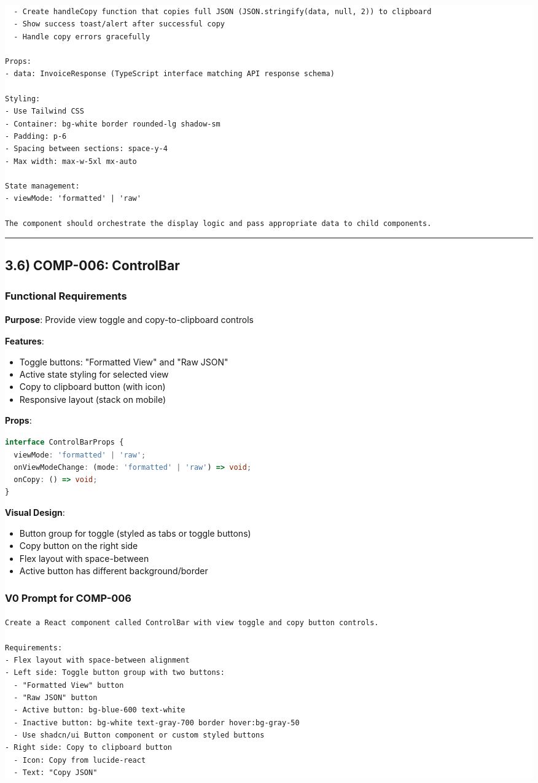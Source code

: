 ```
  - Create handleCopy function that copies full JSON (JSON.stringify(data, null, 2)) to clipboard
  - Show success toast/alert after successful copy
  - Handle copy errors gracefully

Props:
- data: InvoiceResponse (TypeScript interface matching API response schema)

Styling:
- Use Tailwind CSS
- Container: bg-white border rounded-lg shadow-sm
- Padding: p-6
- Spacing between sections: space-y-4
- Max width: max-w-5xl mx-auto

State management:
- viewMode: 'formatted' | 'raw'

The component should orchestrate the display logic and pass appropriate data to child components.
```

---

## 3.6) COMP-006: ControlBar

### Functional Requirements

**Purpose**: Provide view toggle and copy-to-clipboard controls

**Features**:
- Toggle buttons: "Formatted View" and "Raw JSON"
- Active state styling for selected view
- Copy to clipboard button (with icon)
- Responsive layout (stack on mobile)

**Props**:
```typescript
interface ControlBarProps {
  viewMode: 'formatted' | 'raw';
  onViewModeChange: (mode: 'formatted' | 'raw') => void;
  onCopy: () => void;
}
```

**Visual Design**:
- Button group for toggle (styled as tabs or toggle buttons)
- Copy button on the right side
- Flex layout with space-between
- Active button has different background/border

### V0 Prompt for COMP-006

```
Create a React component called ControlBar with view toggle and copy button controls.

Requirements:
- Flex layout with space-between alignment
- Left side: Toggle button group with two buttons:
  - "Formatted View" button
  - "Raw JSON" button
  - Active button: bg-blue-600 text-white
  - Inactive button: bg-white text-gray-700 border hover:bg-gray-50
  - Use shadcn/ui Button component or custom styled buttons
- Right side: Copy to clipboard button
  - Icon: Copy from lucide-react
  - Text: "Copy JSON"
```